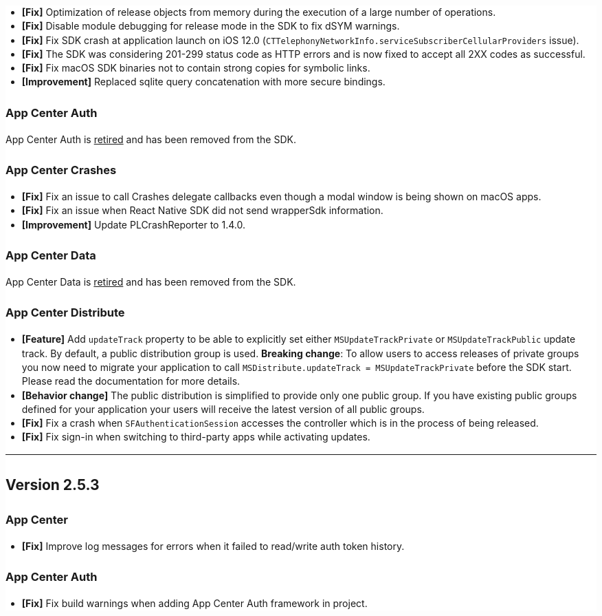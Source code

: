 * **[Fix]** Optimization of release objects from memory during the execution of a large number of operations.
* **[Fix]** Disable module debugging for release mode in the SDK to fix dSYM warnings.
* **[Fix]** Fix SDK crash at application launch on iOS 12.0 (`CTTelephonyNetworkInfo.serviceSubscriberCellularProviders` issue).
* **[Fix]** The SDK was considering 201-299 status code as HTTP errors and is now fixed to accept all 2XX codes as successful.
* **[Fix]** Fix macOS SDK binaries not to contain strong copies for symbolic links.
* **[Improvement]** Replaced sqlite query concatenation with more secure bindings.

### App Center Auth

App Center Auth is [retired](https://aka.ms/MBaaS-retirement-blog-post) and has been removed from the SDK.

### App Center Crashes

* **[Fix]** Fix an issue to call Crashes delegate callbacks even though a modal window is being shown on macOS apps.
* **[Fix]** Fix an issue when React Native SDK did not send wrapperSdk information.
* **[Improvement]** Update PLCrashReporter to 1.4.0.

### App Center Data

App Center Data is [retired](https://aka.ms/MBaaS-retirement-blog-post) and has been removed from the SDK.

### App Center Distribute

* **[Feature]** Add `updateTrack` property to be able to explicitly set either `MSUpdateTrackPrivate` or `MSUpdateTrackPublic` update track. By default, a public distribution group is used. **Breaking change**: To allow users to access releases of private groups you now need to migrate your application to call `MSDistribute.updateTrack = MSUpdateTrackPrivate` before the SDK start. Please read the documentation for more details.
* **[Behavior change]** The public distribution is simplified to provide only one public group. If you have existing public groups defined for your application your users will receive the latest version of all public groups.
* **[Fix]** Fix a crash when `SFAuthenticationSession` accesses the controller which is in the process of being released.
* **[Fix]** Fix sign-in when switching to third-party apps while activating updates.

___

## Version 2.5.3

### App Center

* **[Fix]** Improve log messages for errors when it failed to read/write auth token history.

### App Center Auth

* **[Fix]** Fix build warnings when adding App Center Auth framework in project.
